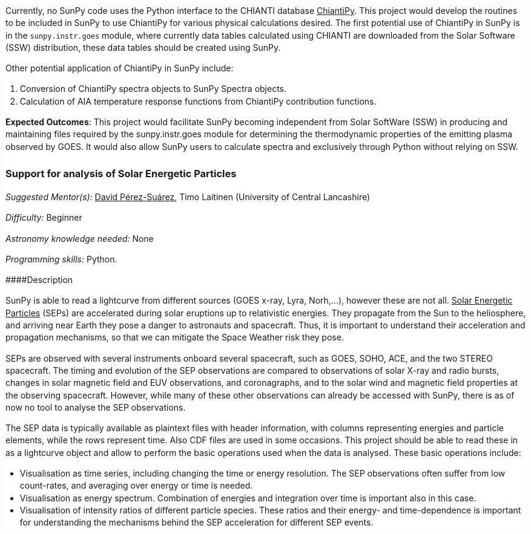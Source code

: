 Currently, no SunPy code uses the Python interface to the CHIANTI database [ChiantiPy](http://chiantipy.sourceforge.net/). This project would develop the routines to be included in SunPy to use ChiantiPy for various physical calculations desired. The first potential use of ChiantiPy in SunPy is in the `sunpy.instr.goes` module, where currently data tables calculated using CHIANTI are downloaded from the Solar Software (SSW) distribution, these data tables should be created using SunPy.

Other potential application of ChiantiPy in SunPy include:

1. Conversion of ChiantiPy spectra objects to SunPy Spectra objects.
1. Calculation of AIA temperature response functions from ChiantiPy
   contribution functions.

**Expected Outcomes**: This project would facilitate SunPy becoming independent from Solar SoftWare (SSW) in producing and maintaining files required by the sunpy.instr.goes module for determining the thermodynamic properties of the emitting plasma observed by GOES.  It would also allow SunPy users to calculate spectra and exclusively through Python without relying on SSW.



### Support for analysis of Solar Energetic Particles

*Suggested Mentor(s):* [David Pérez-Suárez](http://github.com/dpshelio), Timo Laitinen (University of Central Lancashire)

*Difficulty:* Beginner

*Astronomy knowledge needed:* None

*Programming skills:* Python.

####Description

SunPy is able to read a lightcurve from different sources (GOES x-ray, Lyra, Norh,...), however these are not all.
[Solar Energetic Particles](https://en.wikipedia.org/wiki/Solar_energetic_particles) (SEPs)
are accelerated during solar eruptions up to relativistic energies.
They propagate from the Sun to the heliosphere, and arriving near Earth they pose a danger to
astronauts and spacecraft.
Thus, it is important to understand their acceleration and propagation mechanisms, so that we
can mitigate the Space Weather risk they pose.

SEPs are observed with several instruments onboard several spacecraft, such as GOES, SOHO, ACE,
and the two STEREO spacecraft.
The timing and evolution of the SEP observations are compared to observations of solar X-ray and
radio bursts, changes in solar magnetic field and EUV observations, and coronagraphs, and to the
solar wind and magnetic field properties at the observing spacecraft.
However, while many of these other observations can already be accessed with SunPy, there is as
of now no tool to analyse the SEP observations.

The SEP data is typically available as plaintext files with header information, with columns
representing energies and particle elements, while the rows represent time.
Also CDF files are used in some occasions. This project should be able to read these in as a
lightcurve object and allow to perform the basic operations used when the data is analysed.
These basic operations include:

- Visualisation as time series, including changing the time or energy resolution.
The SEP observations often suffer from low count-rates, and averaging over
energy or time is needed.
- Visualisation as energy spectrum. Combination of energies and integration over
time is important also in this case.
- Visualisation of intensity ratios of different particle species.
These ratios and their energy- and time-dependence is important for understanding
the mechanisms behind the SEP acceleration for different SEP events.

